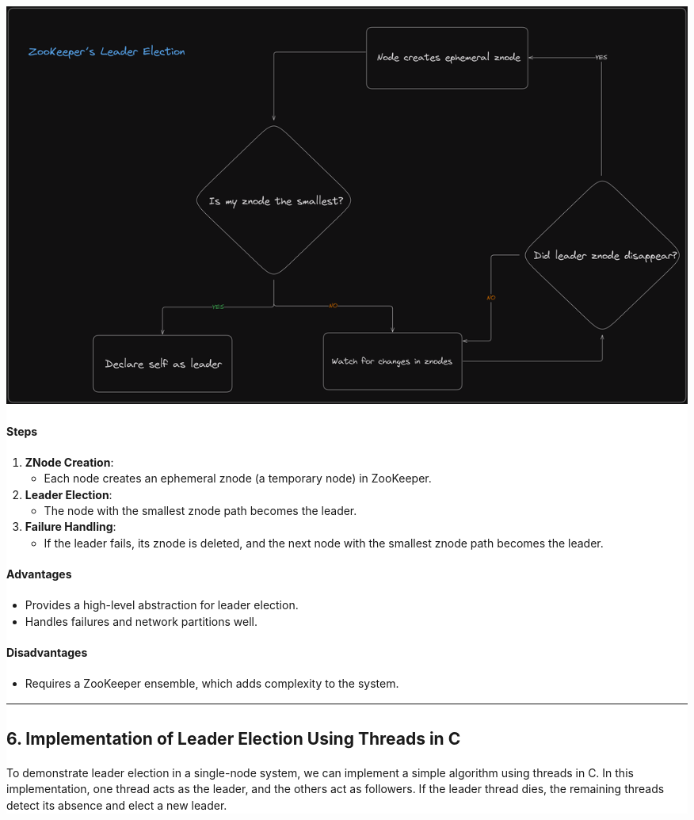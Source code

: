 ![ZooKeeper's Leader Election](/assets/images/posts/leader-election-algorithms/ZooKeeper-Leader-Election.png)

#### Steps
1. **ZNode Creation**:
   - Each node creates an ephemeral znode (a temporary node) in ZooKeeper.
2. **Leader Election**:
   - The node with the smallest znode path becomes the leader.
3. **Failure Handling**:
   - If the leader fails, its znode is deleted, and the next node with the smallest znode path becomes the leader.

#### Advantages
- Provides a high-level abstraction for leader election.
- Handles failures and network partitions well.

#### Disadvantages
- Requires a ZooKeeper ensemble, which adds complexity to the system.

---

## 6. Implementation of Leader Election Using Threads in C

To demonstrate leader election in a single-node system, we can implement a simple algorithm using threads in C. In this implementation, one thread acts as the leader, and the others act as followers. If the leader thread dies, the remaining threads detect its absence and elect a new leader.
